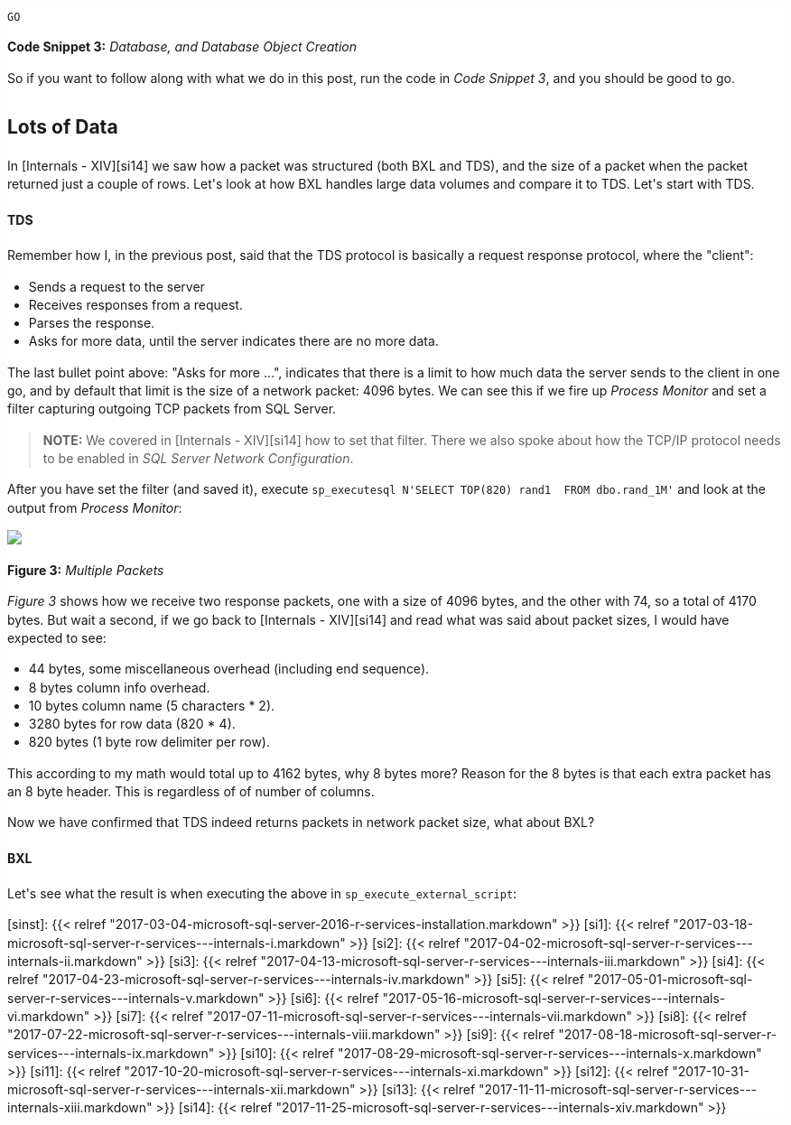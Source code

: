 ```sql
GO
```
**Code Snippet 3:** *Database, and Database Object Creation*

So if you want to follow along with what we do in this post, run the code in *Code Snippet 3*, and you should be good to go.

## Lots of Data

In [Internals - XIV][si14] we saw how a packet was structured (both BXL and TDS), and the size of a packet when the packet returned just a couple of rows. Let's look at how BXL handles large data volumes and compare it to TDS. Let's start with TDS.

#### TDS

Remember how I, in the previous post, said that the TDS protocol is basically a request response protocol, where the "client":

* Sends a request to the server
* Receives responses from a request.
* Parses the response.
* Asks for more data, until the server indicates there are no more data.

The last bullet point above: "Asks for more ...", indicates that there is a limit to how much data the server sends to the client in one go, and by default that limit is the size of a network packet: 4096 bytes. We can see this if we fire up *Process Monitor* and set a filter capturing outgoing TCP packets from SQL Server.

> **NOTE:** We covered in [Internals - XIV][si14] how to set that filter. There we also spoke about how the TCP/IP protocol needs to be enabled in *SQL Server Network Configuration*.

After you have set the filter (and saved it), execute `sp_executesql N'SELECT TOP(820) rand1  FROM dbo.rand_1M'` and look at the output from *Process Monitor*:

![](/images/posts/sql_r_services_15_tds_multi_packets.png)

**Figure 3:** *Multiple Packets*

*Figure 3* shows how we receive two response packets, one with a size of 4096 bytes, and the other with 74, so a total of 4170 bytes. But wait a second, if we go back to [Internals - XIV][si14] and read what was said about packet sizes, I would have expected to see:

* 44 bytes, some miscellaneous overhead (including end sequence).
* 8 bytes column info overhead.
* 10 bytes column name (5 characters * 2).
* 3280 bytes for row data (820 * 4).
* 820 bytes (1 byte row delimiter per row).

This according to my math would total up to 4162 bytes, why 8 bytes more? Reason for the 8 bytes is that each extra packet has an 8 byte header. This is regardless of of number of columns. 

Now we have confirmed that TDS indeed returns packets in network packet size, what about BXL?

#### BXL

Let's see what the result is when executing the above in `sp_execute_external_script`:


[ma]: mailto:niels.it.berglund@gmail.com
[mp]: https://blog.acolyer.org
[iq]: https://www.infoq.com/
[ew]: http://sqlonice.com/
[re]: http://blog.revolutionanalytics.com
[sqsk]: https://www.sqlskills.com
[ba]: https://twitter.com/bob_albright
[1]: https://www.microsoft.com/en-us/store/p/windbg/9pgjgd53tn86
[2]: http://queue.acm.org/detail.cfm?id=945136
[sinst]: {{< relref "2017-03-04-microsoft-sql-server-2016-r-services-installation.markdown" >}}
[si1]: {{< relref "2017-03-18-microsoft-sql-server-r-services---internals-i.markdown" >}}
[si2]: {{< relref "2017-04-02-microsoft-sql-server-r-services---internals-ii.markdown" >}}
[si3]: {{< relref "2017-04-13-microsoft-sql-server-r-services---internals-iii.markdown" >}}
[si4]: {{< relref "2017-04-23-microsoft-sql-server-r-services---internals-iv.markdown" >}}
[si5]: {{< relref "2017-05-01-microsoft-sql-server-r-services---internals-v.markdown" >}}
[si6]: {{< relref "2017-05-16-microsoft-sql-server-r-services---internals-vi.markdown" >}}
[si7]: {{< relref "2017-07-11-microsoft-sql-server-r-services---internals-vii.markdown" >}}
[si8]: {{< relref "2017-07-22-microsoft-sql-server-r-services---internals-viii.markdown" >}}
[si9]: {{< relref "2017-08-18-microsoft-sql-server-r-services---internals-ix.markdown" >}}
[si10]: {{< relref "2017-08-29-microsoft-sql-server-r-services---internals-x.markdown" >}}
[si11]: {{< relref "2017-10-20-microsoft-sql-server-r-services---internals-xi.markdown" >}}
[si12]: {{< relref "2017-10-31-microsoft-sql-server-r-services---internals-xii.markdown" >}}
[si13]: {{< relref "2017-11-11-microsoft-sql-server-r-services---internals-xiii.markdown" >}}
[si14]: {{< relref "2017-11-25-microsoft-sql-server-r-services---internals-xiv.markdown" >}}